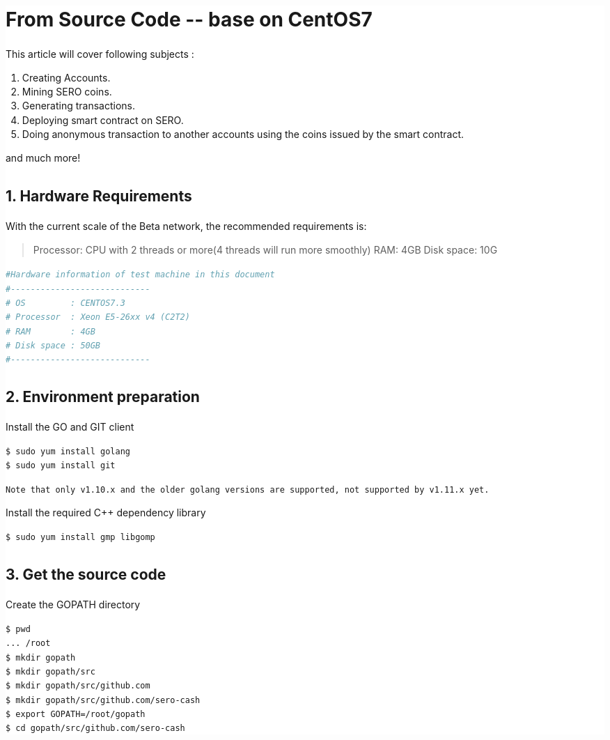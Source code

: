# From Source Code -- base on CentOS7

This article will cover following subjects :

1) Creating Accounts.
1) Mining SERO coins.
2) Generating transactions.
3) Deploying smart contract on SERO.
4) Doing anonymous transaction to another accounts using the coins issued by the smart contract.

and much more!



## 1. Hardware Requirements

With the current scale of the Beta network, the recommended requirements is:
> Processor: CPU with 2 threads or more(4 threads will run more smoothly)
> RAM: 4GB
> Disk space: 10G

```sh
#Hardware information of test machine in this document
#----------------------------
# OS         : CENTOS7.3
# Processor  : Xeon E5-26xx v4 (C2T2)
# RAM        : 4GB
# Disk space : 50GB
#----------------------------
```



## 2. Environment preparation

Install the GO and GIT client

```sh
$ sudo yum install golang
$ sudo yum install git
```

`Note that only v1.10.x and the older golang versions are supported, not supported by v1.11.x yet.`

Install the required C++ dependency library

```sh
$ sudo yum install gmp libgomp
```



## 3. Get the source code

Create the GOPATH directory

```sh
$ pwd
... /root
$ mkdir gopath
$ mkdir gopath/src
$ mkdir gopath/src/github.com
$ mkdir gopath/src/github.com/sero-cash
$ export GOPATH=/root/gopath
$ cd gopath/src/github.com/sero-cash
```
